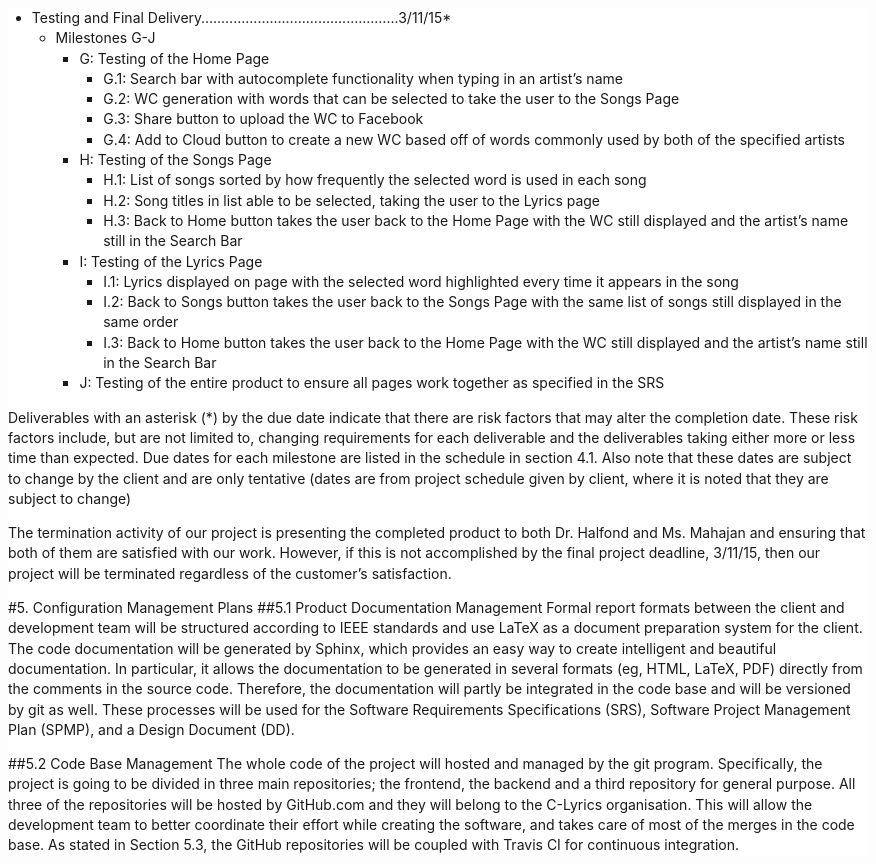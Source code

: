 * Testing and Final Delivery…..…………………………..………...3/11/15*
  * Milestones G-J
     * G: Testing of the Home Page
         * G.1: Search bar with autocomplete functionality when typing in an artist’s name
         * G.2: WC generation with words that can be selected to take the user to the Songs Page
         * G.3: Share button to upload the WC to Facebook
         * G.4: Add to Cloud button to create a new WC based off of words commonly used by both of the specified artists
     * H: Testing of the Songs Page
         * H.1: List of songs sorted by how frequently the selected word is used in each song
         * H.2: Song titles in list able to be selected, taking the user to the Lyrics page
         * H.3: Back to Home button takes the user back to the Home Page with the WC still displayed and the artist’s name still in the Search Bar
     * I: Testing of the Lyrics Page
         * I.1: Lyrics displayed on page with the selected word highlighted every time it appears in the song
         * I.2: Back to Songs button takes the user back to the Songs Page with the same list of songs still displayed in the same order
         * I.3: Back to Home button takes the user back to the Home Page with the WC still displayed and the artist’s name still in the Search Bar
     * J: Testing of the entire product to ensure all pages work together as specified in the SRS

Deliverables with an asterisk (*) by the due date indicate that there are risk factors that may alter the completion date. These risk factors include, but are not limited to, changing requirements for each deliverable and the deliverables taking either more or less time than expected. Due dates for each milestone are listed in the schedule in section 4.1. Also note that these dates are subject to change by the client and are only tentative (dates are from project schedule given by client, where it is noted that they are subject to change)

The termination activity of our project is presenting the completed product to both Dr. Halfond and Ms. Mahajan and ensuring that both of them are satisfied with our work. However, if this is not accomplished by the final project deadline, 3/11/15, then our project will be terminated regardless of the customer’s satisfaction.

#5. Configuration Management Plans
##5.1 Product Documentation Management
Formal report formats between the client and development team will be structured according to IEEE standards and use LaTeX as a document preparation system for the client. The code documentation will be generated by Sphinx, which provides an easy way to create intelligent and beautiful documentation. In particular, it allows the documentation to be generated in several formats (eg, HTML, LaTeX, PDF) directly from the comments in the source code. Therefore, the documentation will partly be integrated in the code base and will be versioned by git as well. These processes will be used for the Software Requirements Specifications (SRS), Software Project Management Plan (SPMP), and a Design Document (DD).

##5.2 Code Base Management
The whole code of the project will hosted and managed by the git program. Specifically, the project is going to be divided in three main repositories; the frontend, the backend and a third repository for general purpose. All three of the repositories will be hosted by GitHub.com and they will belong to the C-Lyrics organisation. This will allow the development team to better coordinate their effort while creating the software, and takes care of most of the merges in the code base. As stated in Section 5.3, the GitHub repositories will be coupled with Travis CI for continuous integration.
